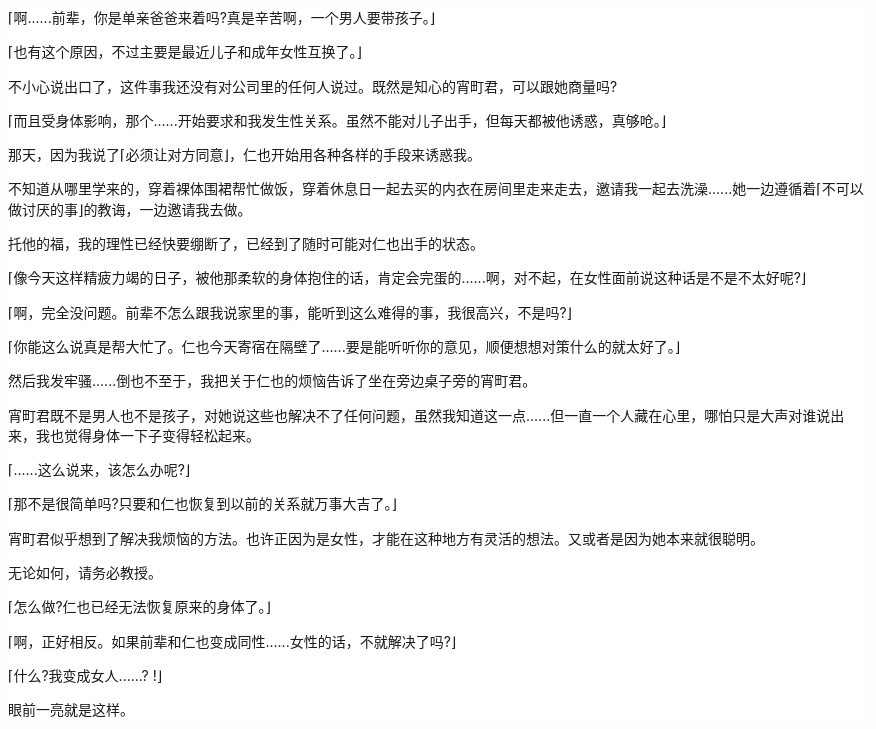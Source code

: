 ⌈啊......前辈，你是单亲爸爸来着吗?真是辛苦啊，一个男人要带孩子。⌋



⌈也有这个原因，不过主要是最近儿子和成年女性互换了。⌋



不小心说出口了，这件事我还没有对公司里的任何人说过。既然是知心的宵町君，可以跟她商量吗?



⌈而且受身体影响，那个......开始要求和我发生性关系。虽然不能对儿子出手，但每天都被他诱惑，真够呛。⌋



那天，因为我说了⌈必须让对方同意⌋，仁也开始用各种各样的手段来诱惑我。



不知道从哪里学来的，穿着裸体围裙帮忙做饭，穿着休息日一起去买的内衣在房间里走来走去，邀请我一起去洗澡......她一边遵循着⌈不可以做讨厌的事⌋的教诲，一边邀请我去做。



托他的福，我的理性已经快要绷断了，已经到了随时可能对仁也出手的状态。



⌈像今天这样精疲力竭的日子，被他那柔软的身体抱住的话，肯定会完蛋的......啊，对不起，在女性面前说这种话是不是不太好呢?⌋



⌈啊，完全没问题。前辈不怎么跟我说家里的事，能听到这么难得的事，我很高兴，不是吗?⌋



⌈你能这么说真是帮大忙了。仁也今天寄宿在隔壁了......要是能听听你的意见，顺便想想对策什么的就太好了。⌋



然后我发牢骚......倒也不至于，我把关于仁也的烦恼告诉了坐在旁边桌子旁的宵町君。



宵町君既不是男人也不是孩子，对她说这些也解决不了任何问题，虽然我知道这一点......但一直一个人藏在心里，哪怕只是大声对谁说出来，我也觉得身体一下子变得轻松起来。



⌈......这么说来，该怎么办呢?⌋



⌈那不是很简单吗?只要和仁也恢复到以前的关系就万事大吉了。⌋



宵町君似乎想到了解决我烦恼的方法。也许正因为是女性，才能在这种地方有灵活的想法。又或者是因为她本来就很聪明。



无论如何，请务必教授。



⌈怎么做?仁也已经无法恢复原来的身体了。⌋



⌈啊，正好相反。如果前辈和仁也变成同性......女性的话，不就解决了吗?⌋



⌈什么?我变成女人......? !⌋



眼前一亮就是这样。
